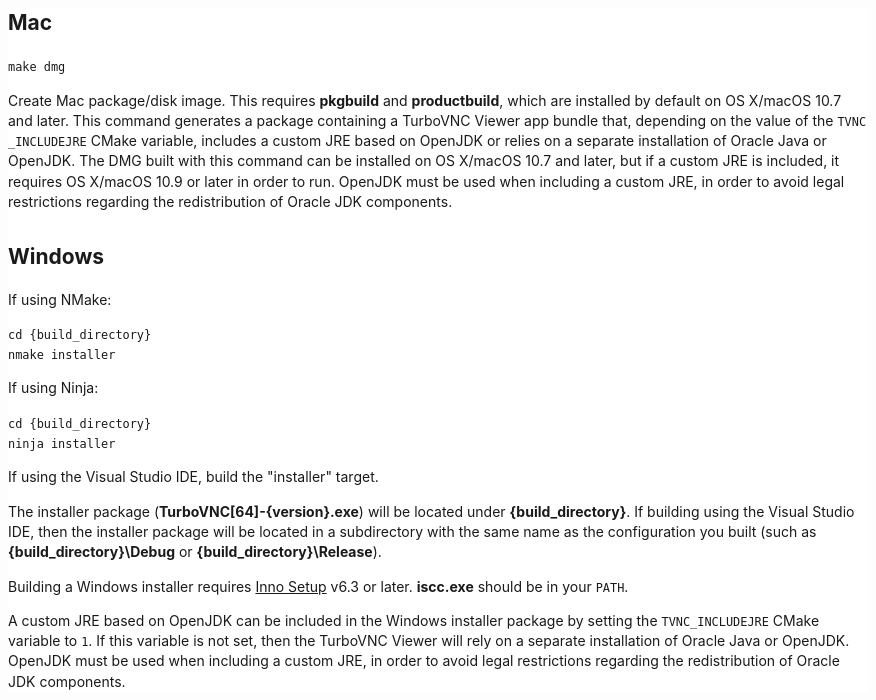 
Mac
---

    make dmg

Create Mac package/disk image.  This requires __pkgbuild__ and
__productbuild__, which are installed by default on OS X/macOS 10.7 and later.
This command generates a package containing a TurboVNC Viewer app bundle that,
depending on the value of the `TVNC_INCLUDEJRE` CMake variable, includes a
custom JRE based on OpenJDK or relies on a separate installation of Oracle Java
or OpenJDK.  The DMG built with this command can be installed on OS X/macOS
10.7 and later, but if a custom JRE is included, it requires OS X/macOS 10.9 or
later in order to run.  OpenJDK must be used when including a custom JRE, in
order to avoid legal restrictions regarding the redistribution of Oracle JDK
components.


Windows
-------

If using NMake:

    cd {build_directory}
    nmake installer

If using Ninja:

    cd {build_directory}
    ninja installer

If using the Visual Studio IDE, build the "installer" target.

The installer package (__TurboVNC[64]-{version}.exe__) will be located under
__{build_directory}__.  If building using the Visual Studio IDE, then the
installer package will be located in a subdirectory with the same name as the
configuration you built (such as __{build_directory}\Debug__ or
__{build_directory}\Release__).

Building a Windows installer requires
[Inno Setup](http://www.jrsoftware.org/isinfo.php) v6.3 or later.
__iscc.exe__ should be in your `PATH`.

A custom JRE based on OpenJDK can be included in the Windows installer package
by setting the `TVNC_INCLUDEJRE` CMake variable to `1`.  If this variable is
not set, then the TurboVNC Viewer will rely on a separate installation of
Oracle Java or OpenJDK.  OpenJDK must be used when including a custom JRE, in
order to avoid legal restrictions regarding the redistribution of Oracle JDK
components.
